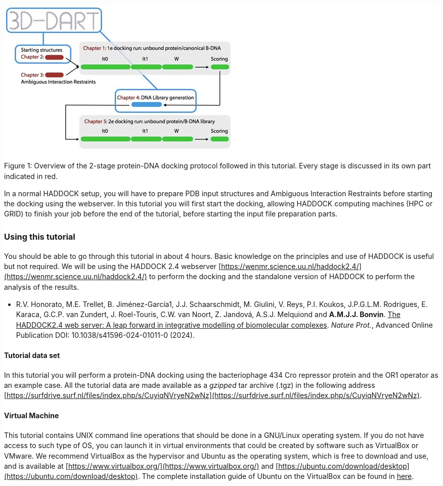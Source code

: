 <img src="/education/HADDOCK24/HADDOCK24-protein-DNA-advanced/tut_pipeline.jpg">
<p> Figure 1: Overview of the 2-stage protein-DNA docking protocol followed in this tutorial. Every stage is discussed in its own part indicated in red.</p>
</figure>

<a class="prompt prompt-attention">
In a normal HADDOCK setup, you will have to prepare PDB input structures and Ambiguous Interaction Restraints before starting the docking using the webserver. In this tutorial you will first start the docking, allowing HADDOCK computing machines (HPC or GRID) to finish your job before the end of the tutorial, before starting the input file preparation parts.
</a>

### Using this tutorial

You should be able to go through this tutorial in about 4 hours.
Basic knowledge on the principles and use of HADDOCK is useful but not required.
We will be using the HADDOCK 2.4 webserver [https://wenmr.science.uu.nl/haddock2.4/](https://wenmr.science.uu.nl/haddock2.4/) to perform the docking and the standalone version of HADDOCK to perform the analysis of the results.

* R.V. Honorato, M.E. Trellet, B. Jiménez-García1, J.J. Schaarschmidt, M. Giulini, V. Reys,  P.I. Koukos, J.P.G.L.M. Rodrigues, E. Karaca, G.C.P. van Zundert, J. Roel-Touris, C.W. van Noort, Z. Jandová, A.S.J. Melquiond and **A.M.J.J. Bonvin**. [The HADDOCK2.4 web server: A leap forward in integrative modelling of biomolecular complexes](https://www.nature.com/articles/s41596-024-01011-0.epdf?sharing_token=UHDrW9bNh3BqijxD2u9Xd9RgN0jAjWel9jnR3ZoTv0O8Cyf_B_3QikVaNIBRHxp9xyFsQ7dSV3t-kBtpCaFZWPfnuUnAtvRG_vkef9o4oWuhrOLGbBXJVlaaA9ALOULn6NjxbiqC2VkmpD2ZR_r-o0sgRZoHVz10JqIYOeus_nM%3D). _Nature Prot._, Advanced Online Publication DOI: 10.1038/s41596-024-01011-0 (2024).

#### Tutorial data set

In this tutorial you will perform a protein-DNA docking using the bacteriophage 434 Cro repressor protein and the OR1 operator as an example case. All the tutorial data are made available as a *gzipped* tar archive (.tgz) in the following address [https://surfdrive.surf.nl/files/index.php/s/CuyiqNVryeN2wNz](https://surfdrive.surf.nl/files/index.php/s/CuyiqNVryeN2wNz). 

#### Virtual Machine

This tutorial contains UNIX command line operations that should be done in a GNU/Linux operating system.
If you do not have access to such type of OS, you can launch it in virtual environments that could be created by software such as VirtualBox or VMware.
We recommend VirtualBox as the hypervisor and Ubuntu as the operating system, which is free to download and use, and is available at [https://www.virtualbox.org/](https://www.virtualbox.org/) and [https://ubuntu.com/download/desktop](https://ubuntu.com/download/desktop).
The complete installation guide of Ubuntu on the VirtualBox can be found in [here](https://ubuntu.com/tutorials/how-to-run-ubuntu-desktop-on-a-virtual-machine-using-virtualbox#1-overview).
